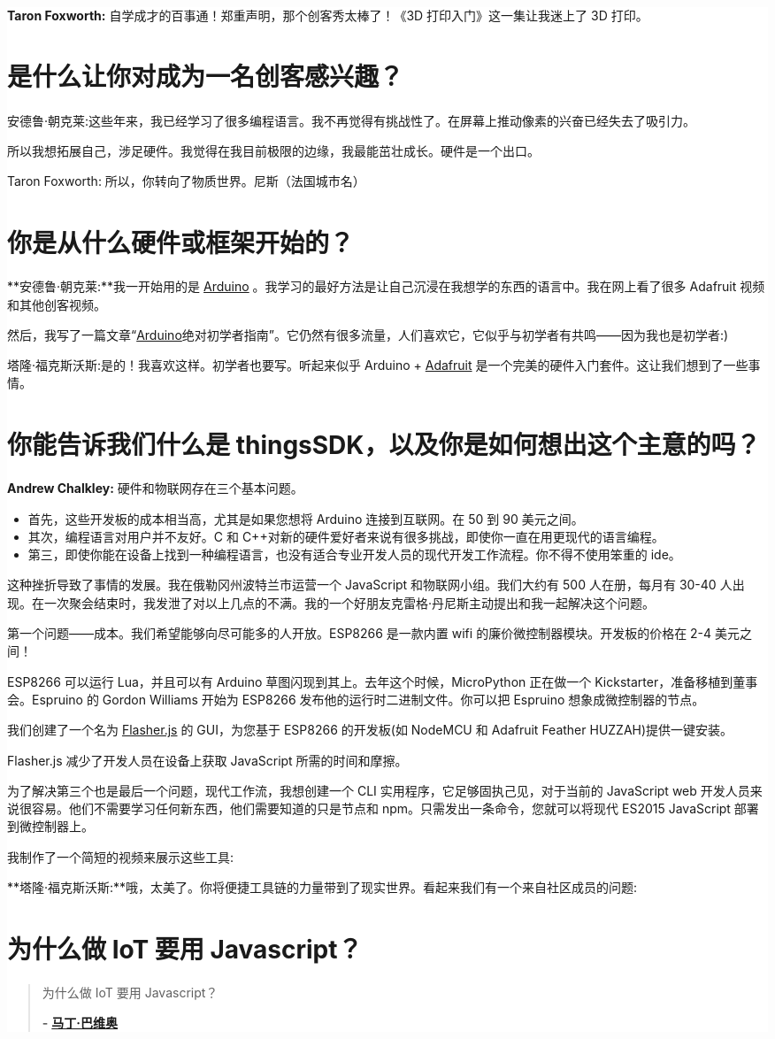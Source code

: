 **Taron Foxworth:** 自学成才的百事通！郑重声明，那个创客秀太棒了！《3D 打印入门》这一集让我迷上了 3D 打印。

# 是什么让你对成为一名创客感兴趣？

安德鲁·朝克莱:这些年来，我已经学习了很多编程语言。我不再觉得有挑战性了。在屏幕上推动像素的兴奋已经失去了吸引力。

所以我想拓展自己，涉足硬件。我觉得在我目前极限的边缘，我最能茁壮成长。硬件是一个出口。

Taron Foxworth: 所以，你转向了物质世界。尼斯（法国城市名）

# 你是从什么硬件或框架开始的？

**安德鲁·朝克莱:**我一开始用的是 [Arduino](http://arduino.cc) 。我学习的最好方法是让自己沉浸在我想学的东西的语言中。我在网上看了很多 Adafruit 视频和其他创客视频。

然后，我写了一篇文章“[Arduino](http://forefront.io/a/beginners-guide-to-arduino/)绝对初学者指南”。它仍然有很多流量，人们喜欢它，它似乎与初学者有共鸣——因为我也是初学者:)

塔隆·福克斯沃斯:是的！我喜欢这样。初学者也要写。听起来似乎 Arduino + [Adafruit](https://www.adafruit.com/) 是一个完美的硬件入门套件。这让我们想到了一些事情。

# 你能告诉我们什么是 thingsSDK，以及你是如何想出这个主意的吗？

**Andrew Chalkley:** 硬件和物联网存在三个基本问题。

*   首先，这些开发板的成本相当高，尤其是如果您想将 Arduino 连接到互联网。在 50 到 90 美元之间。
*   其次，编程语言对用户并不友好。C 和 C++对新的硬件爱好者来说有很多挑战，即使你一直在用更现代的语言编程。
*   第三，即使你能在设备上找到一种编程语言，也没有适合专业开发人员的现代开发工作流程。你不得不使用笨重的 ide。

这种挫折导致了事情的发展。我在俄勒冈州波特兰市运营一个 JavaScript 和物联网小组。我们大约有 500 人在册，每月有 30-40 人出现。在一次聚会结束时，我发泄了对以上几点的不满。我的一个好朋友克雷格·丹尼斯主动提出和我一起解决这个问题。

第一个问题——成本。我们希望能够向尽可能多的人开放。ESP8266 是一款内置 wifi 的廉价微控制器模块。开发板的价格在 2-4 美元之间！

ESP8266 可以运行 Lua，并且可以有 Arduino 草图闪现到其上。去年这个时候，MicroPython 正在做一个 Kickstarter，准备移植到董事会。Espruino 的 Gordon Williams 开始为 ESP8266 发布他的运行时二进制文件。你可以把 Espruino 想象成微控制器的节点。

我们创建了一个名为 [Flasher.js](http://forefront.io/a/introducing-flasher-js/) 的 GUI，为您基于 ESP8266 的开发板(如 NodeMCU 和 Adafruit Feather HUZZAH)提供一键安装。

Flasher.js 减少了开发人员在设备上获取 JavaScript 所需的时间和摩擦。

为了解决第三个也是最后一个问题，现代工作流，我想创建一个 CLI 实用程序，它足够固执己见，对于当前的 JavaScript web 开发人员来说很容易。他们不需要学习任何新东西，他们需要知道的只是节点和 npm。只需发出一条命令，您就可以将现代 ES2015 JavaScript 部署到微控制器上。

我制作了一个简短的视频来展示这些工具:

**塔隆·福克斯沃斯:**哦，太美了。你将便捷工具链的力量带到了现实世界。看起来我们有一个来自社区成员的问题:

# 为什么做 IoT 要用 Javascript？

> 为什么做 IoT 要用 Javascript？
> 
> **-** [**马丁·巴维奥**](https://sideway.com/user/mbavio)
